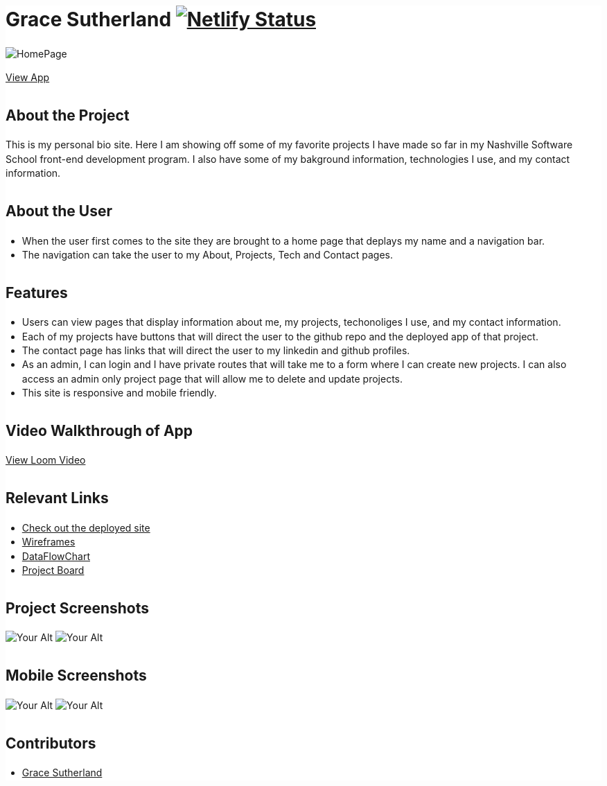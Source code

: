 # Grace Sutherland [![Netlify Status](https://api.netlify.com/api/v1/badges/70b50711-e922-4a65-ba01-c83d30a92c43/deploy-status)](https://app.netlify.com/sites/grace-sutherland/deploys)
<img width="900" alt="HomePage" src="https://user-images.githubusercontent.com/78558344/143160998-1e904889-2174-4ce9-81a2-48ea52ce9d3b.png">

[View App](https://grace-sutherland.netlify.app)


## About the Project
This is my personal bio site. Here I am showing off some of my favorite projects I have made so far in my Nashville Software School front-end development program. I also have some of my bakground information, technologies I use, and my contact information. 

## About the User
- When the user first comes to the site they are brought to a home page that deplays my name and a navigation bar. 
- The navigation can take the user to my About, Projects, Tech and Contact pages. 

## Features

- Users can view pages that display information about me, my projects, techonoliges I use, and my contact information.
- Each of my projects have buttons that will direct the user to the github repo and the deployed app of that project.
- The contact page has links that will direct the user to my linkedin and github profiles. 
- As an admin, I can login and I have private routes that will take me to a form where I can create new projects. I can also access an admin only project page that will allow me to delete and update projects.
- This site is responsive and mobile friendly.

## Video Walkthrough of App
[View Loom Video](https://www.loom.com/share/bdfb54b1943a4935ad4c38f5df0a48dc)

## Relevant Links 
- [Check out the deployed site](https://grace-sutherland.netlify.app/)
- [Wireframes](https://www.figma.com/file/7O8bvJQ6s5EeKXBBTkl3J4/Personal-Bio?node-id=0%3A1) 
- [DataFlowChart](https://user-images.githubusercontent.com/78558344/141689554-a3e352e6-3add-456e-897d-697e14745524.png)
- [Project Board](https://github.com/rgs1690/rgs-personal-bio/projects/1)


## Project Screenshots 
<img width="1148" alt="Your Alt" src="https://user-images.githubusercontent.com/78558344/143161065-01987fef-b41f-46b2-b0e3-8332902dd8b6.png">
<img width="1148" alt="Your Alt" src="https://user-images.githubusercontent.com/78558344/143161120-5b539390-38b3-45a7-8375-a7e3c4dfc89c.png">

## Mobile Screenshots
<img width="375" height="660" margin-right="10" alt="Your Alt" src="https://user-images.githubusercontent.com/78558344/143161195-e85f2219-27ec-4a4c-ade0-a7a5883081da.png">     <img width="375"  height="660" alt="Your Alt" src="https://user-images.githubusercontent.com/78558344/143161225-527a6bfe-0192-42c8-bb0a-14197d8e41da.png">

## Contributors
- [Grace Sutherland](https://github.com/rgs1690)



